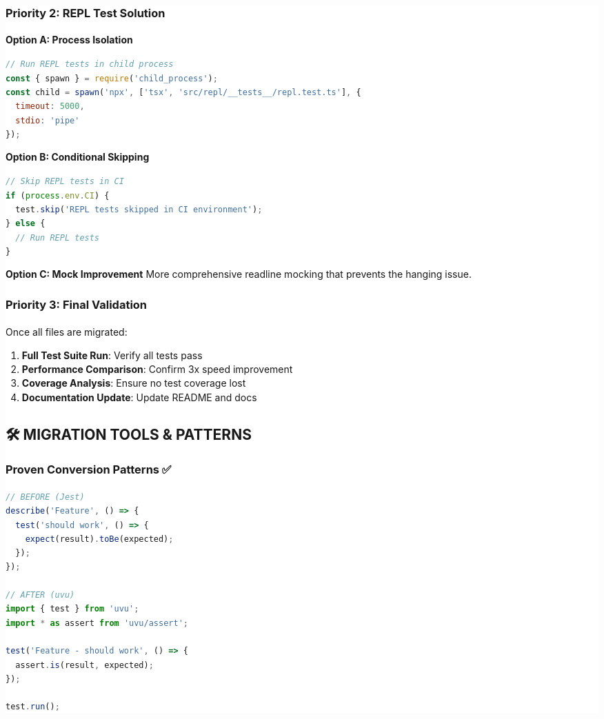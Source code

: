 ### Priority 2: REPL Test Solution

**Option A: Process Isolation**
```javascript
// Run REPL tests in child process
const { spawn } = require('child_process');
const child = spawn('npx', ['tsx', 'src/repl/__tests__/repl.test.ts'], {
  timeout: 5000,
  stdio: 'pipe'
});
```

**Option B: Conditional Skipping**
```typescript
// Skip REPL tests in CI
if (process.env.CI) {
  test.skip('REPL tests skipped in CI environment');
} else {
  // Run REPL tests
}
```

**Option C: Mock Improvement**
More comprehensive readline mocking that prevents the hanging issue.

### Priority 3: Final Validation

Once all files are migrated:
1. **Full Test Suite Run**: Verify all tests pass
2. **Performance Comparison**: Confirm 3x speed improvement
3. **Coverage Analysis**: Ensure no test coverage lost
4. **Documentation Update**: Update README and docs

## 🛠️ MIGRATION TOOLS & PATTERNS

### Proven Conversion Patterns ✅

```typescript
// BEFORE (Jest)
describe('Feature', () => {
  test('should work', () => {
    expect(result).toBe(expected);
  });
});

// AFTER (uvu)
import { test } from 'uvu';
import * as assert from 'uvu/assert';

test('Feature - should work', () => {
  assert.is(result, expected);
});

test.run();
```
